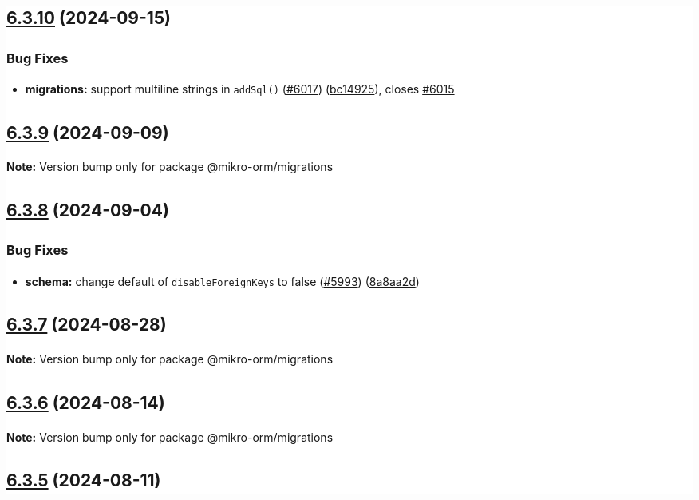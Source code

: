 
## [6.3.10](https://github.com/mikro-orm/mikro-orm/compare/v6.3.9...v6.3.10) (2024-09-15)


### Bug Fixes

* **migrations:** support multiline strings in `addSql()` ([#6017](https://github.com/mikro-orm/mikro-orm/issues/6017)) ([bc14925](https://github.com/mikro-orm/mikro-orm/commit/bc149258495939e638a8f5b360782b144244c25c)), closes [#6015](https://github.com/mikro-orm/mikro-orm/issues/6015)





## [6.3.9](https://github.com/mikro-orm/mikro-orm/compare/v6.3.8...v6.3.9) (2024-09-09)

**Note:** Version bump only for package @mikro-orm/migrations





## [6.3.8](https://github.com/mikro-orm/mikro-orm/compare/v6.3.7...v6.3.8) (2024-09-04)


### Bug Fixes

* **schema:** change default of `disableForeignKeys` to false ([#5993](https://github.com/mikro-orm/mikro-orm/issues/5993)) ([8a8aa2d](https://github.com/mikro-orm/mikro-orm/commit/8a8aa2de479c75cb91c60854450f1d487707db3d))





## [6.3.7](https://github.com/mikro-orm/mikro-orm/compare/v6.3.6...v6.3.7) (2024-08-28)

**Note:** Version bump only for package @mikro-orm/migrations





## [6.3.6](https://github.com/mikro-orm/mikro-orm/compare/v6.3.5...v6.3.6) (2024-08-14)

**Note:** Version bump only for package @mikro-orm/migrations





## [6.3.5](https://github.com/mikro-orm/mikro-orm/compare/v6.3.4...v6.3.5) (2024-08-11)
